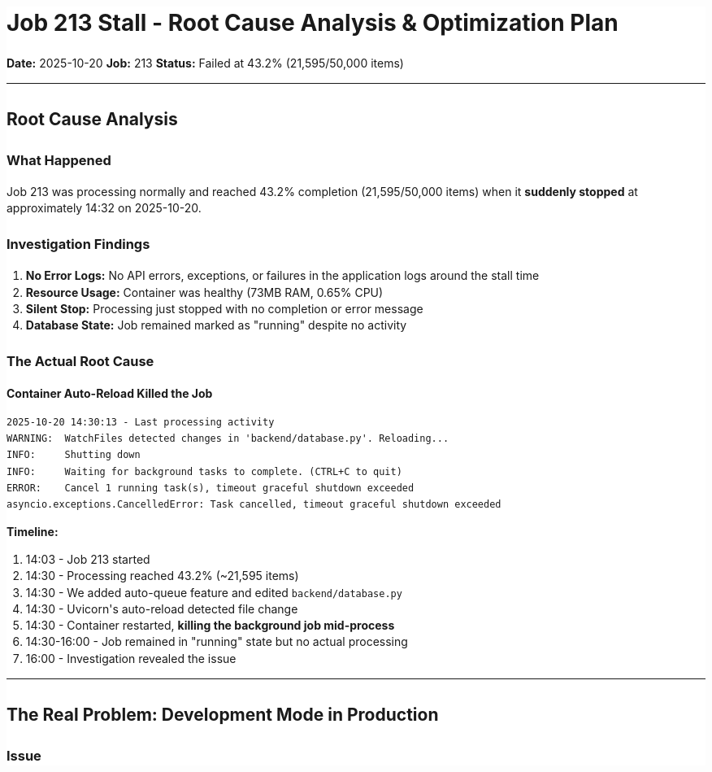 # Job 213 Stall - Root Cause Analysis & Optimization Plan

**Date:** 2025-10-20
**Job:** 213
**Status:** Failed at 43.2% (21,595/50,000 items)

---

## Root Cause Analysis

### What Happened

Job 213 was processing normally and reached 43.2% completion (21,595/50,000 items) when it **suddenly stopped** at approximately 14:32 on 2025-10-20.

### Investigation Findings

1. **No Error Logs:** No API errors, exceptions, or failures in the application logs around the stall time
2. **Resource Usage:** Container was healthy (73MB RAM, 0.65% CPU)
3. **Silent Stop:** Processing just stopped with no completion or error message
4. **Database State:** Job remained marked as "running" despite no activity

### The Actual Root Cause

**Container Auto-Reload Killed the Job**

```
2025-10-20 14:30:13 - Last processing activity
WARNING:  WatchFiles detected changes in 'backend/database.py'. Reloading...
INFO:     Shutting down
INFO:     Waiting for background tasks to complete. (CTRL+C to quit)
ERROR:    Cancel 1 running task(s), timeout graceful shutdown exceeded
asyncio.exceptions.CancelledError: Task cancelled, timeout graceful shutdown exceeded
```

**Timeline:**
1. 14:03 - Job 213 started
2. 14:30 - Processing reached 43.2% (~21,595 items)
3. 14:30 - We added auto-queue feature and edited `backend/database.py`
4. 14:30 - Uvicorn's auto-reload detected file change
5. 14:30 - Container restarted, **killing the background job mid-process**
6. 14:30-16:00 - Job remained in "running" state but no actual processing
7. 16:00 - Investigation revealed the issue

---

## The Real Problem: Development Mode in Production

### Issue
